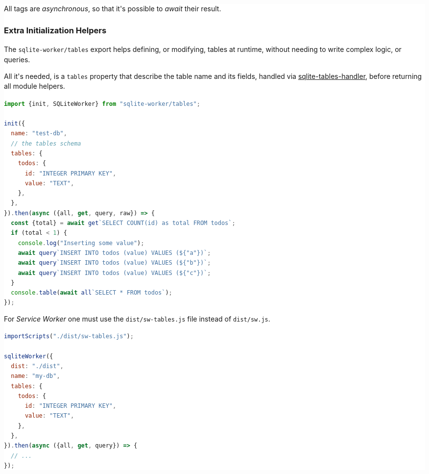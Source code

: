 All tags are _asynchronous_, so that it's possible to _await_ their result.

### Extra Initialization Helpers

The `sqlite-worker/tables` export helps defining, or modifying, tables at runtime,
without needing to write complex logic, or queries.

All it's needed, is a `tables` property that describe the table name and its fields,
handled via
[sqlite-tables-handler](https://github.com/WebReflection/sqlite-tables-handler#readme),
before returning all module helpers.

```js
import {init, SQLiteWorker} from "sqlite-worker/tables";

init({
  name: "test-db",
  // the tables schema
  tables: {
    todos: {
      id: "INTEGER PRIMARY KEY",
      value: "TEXT",
    },
  },
}).then(async ({all, get, query, raw}) => {
  const {total} = await get`SELECT COUNT(id) as total FROM todos`;
  if (total < 1) {
    console.log("Inserting some value");
    await query`INSERT INTO todos (value) VALUES (${"a"})`;
    await query`INSERT INTO todos (value) VALUES (${"b"})`;
    await query`INSERT INTO todos (value) VALUES (${"c"})`;
  }
  console.table(await all`SELECT * FROM todos`);
});
```

For _Service Worker_ one must use the `dist/sw-tables.js` file instead of `dist/sw.js`.

```js
importScripts("./dist/sw-tables.js");

sqliteWorker({
  dist: "./dist",
  name: "my-db",
  tables: {
    todos: {
      id: "INTEGER PRIMARY KEY",
      value: "TEXT",
    },
  },
}).then(async ({all, get, query}) => {
  // ...
});
```
